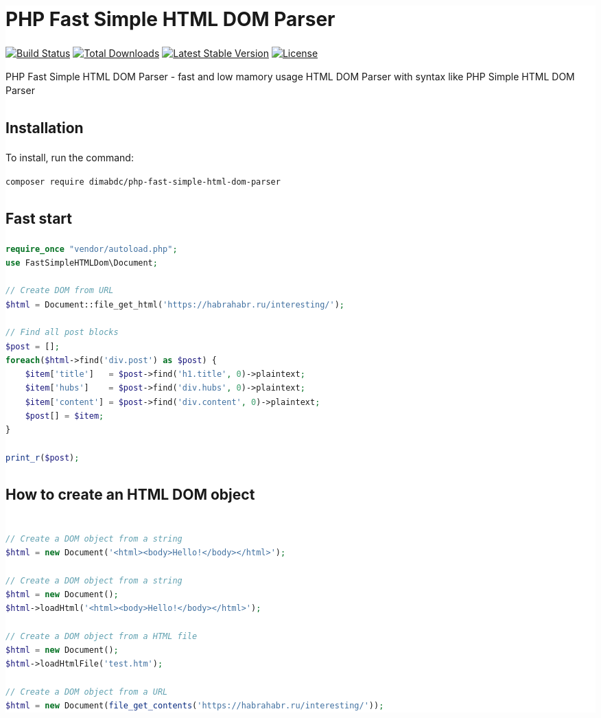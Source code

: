 # PHP Fast Simple HTML DOM Parser

[![Build Status](https://travis-ci.org/dimabdc/PHP-Fast-Simple-HTML-DOM-Parser.svg?branch=master)](https://travis-ci.org/dimabdc/PHP-Fast-Simple-HTML-DOM-Parser)
[![Total Downloads](https://poser.pugx.org/dimabdc/php-fast-simple-html-dom-parser/downloads)](https://packagist.org/packages/dimabdc/php-fast-simple-html-dom-parser)
[![Latest Stable Version](https://poser.pugx.org/dimabdc/php-fast-simple-html-dom-parser/v/stable)](https://packagist.org/packages/dimabdc/php-fast-simple-html-dom-parser)
[![License](https://poser.pugx.org/dimabdc/php-fast-simple-html-dom-parser/license)](https://packagist.org/packages/dimabdc/php-fast-simple-html-dom-parser)

PHP Fast Simple HTML DOM Parser - fast and low mamory usage HTML DOM Parser with syntax like PHP Simple HTML DOM Parser

## Installation

To install, run the command:

    composer require dimabdc/php-fast-simple-html-dom-parser

## Fast start

```php    
require_once "vendor/autoload.php";
use FastSimpleHTMLDom\Document;

// Create DOM from URL
$html = Document::file_get_html('https://habrahabr.ru/interesting/');

// Find all post blocks
$post = [];
foreach($html->find('div.post') as $post) {
    $item['title']   = $post->find('h1.title', 0)->plaintext;
    $item['hubs']    = $post->find('div.hubs', 0)->plaintext;
    $item['content'] = $post->find('div.content', 0)->plaintext;
    $post[] = $item;
}

print_r($post);
```

## How to create an HTML DOM object

```php    

// Create a DOM object from a string
$html = new Document('<html><body>Hello!</body></html>');

// Create a DOM object from a string
$html = new Document();
$html->loadHtml('<html><body>Hello!</body></html>');

// Create a DOM object from a HTML file
$html = new Document();
$html->loadHtmlFile('test.htm');

// Create a DOM object from a URL
$html = new Document(file_get_contents('https://habrahabr.ru/interesting/'));
```
